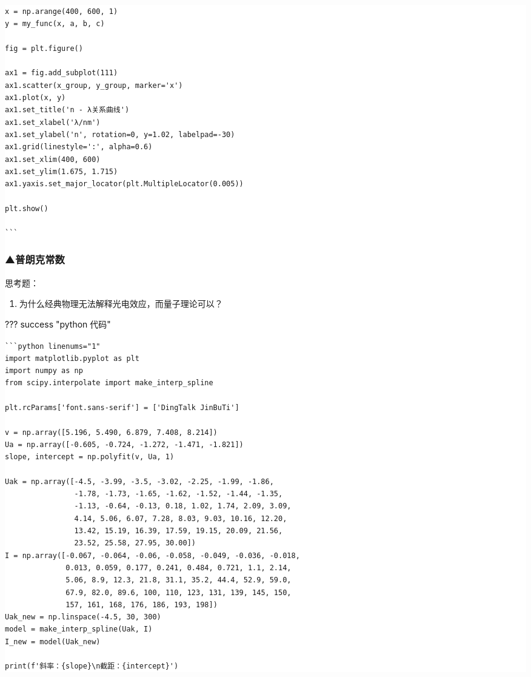     x = np.arange(400, 600, 1)
    y = my_func(x, a, b, c)
    
    fig = plt.figure()
    
    ax1 = fig.add_subplot(111)
    ax1.scatter(x_group, y_group, marker='x')
    ax1.plot(x, y)
    ax1.set_title('n - λ关系曲线')
    ax1.set_xlabel('λ/nm')
    ax1.set_ylabel('n', rotation=0, y=1.02, labelpad=-30)
    ax1.grid(linestyle=':', alpha=0.6)
    ax1.set_xlim(400, 600)
    ax1.set_ylim(1.675, 1.715)
    ax1.yaxis.set_major_locator(plt.MultipleLocator(0.005))
    
    plt.show()

    ```

<embed src="../../../file/phy_exp/phy_exp_7.pdf" width="100%" height="500">
    
### ▲普朗克常数

思考题：

1. 为什么经典物理无法解释光电效应，而量子理论可以？

??? success "python 代码"

    ```python linenums="1"
    import matplotlib.pyplot as plt
    import numpy as np
    from scipy.interpolate import make_interp_spline
    
    plt.rcParams['font.sans-serif'] = ['DingTalk JinBuTi']
    
    v = np.array([5.196, 5.490, 6.879, 7.408, 8.214])
    Ua = np.array([-0.605, -0.724, -1.272, -1.471, -1.821])
    slope, intercept = np.polyfit(v, Ua, 1)
    
    Uak = np.array([-4.5, -3.99, -3.5, -3.02, -2.25, -1.99, -1.86,
                    -1.78, -1.73, -1.65, -1.62, -1.52, -1.44, -1.35,
                    -1.13, -0.64, -0.13, 0.18, 1.02, 1.74, 2.09, 3.09,
                    4.14, 5.06, 6.07, 7.28, 8.03, 9.03, 10.16, 12.20,
                    13.42, 15.19, 16.39, 17.59, 19.15, 20.09, 21.56,
                    23.52, 25.58, 27.95, 30.00])
    I = np.array([-0.067, -0.064, -0.06, -0.058, -0.049, -0.036, -0.018,
                  0.013, 0.059, 0.177, 0.241, 0.484, 0.721, 1.1, 2.14,
                  5.06, 8.9, 12.3, 21.8, 31.1, 35.2, 44.4, 52.9, 59.0,
                  67.9, 82.0, 89.6, 100, 110, 123, 131, 139, 145, 150,
                  157, 161, 168, 176, 186, 193, 198])
    Uak_new = np.linspace(-4.5, 30, 300)
    model = make_interp_spline(Uak, I)
    I_new = model(Uak_new)
    
    print(f'斜率：{slope}\n截距：{intercept}')
    